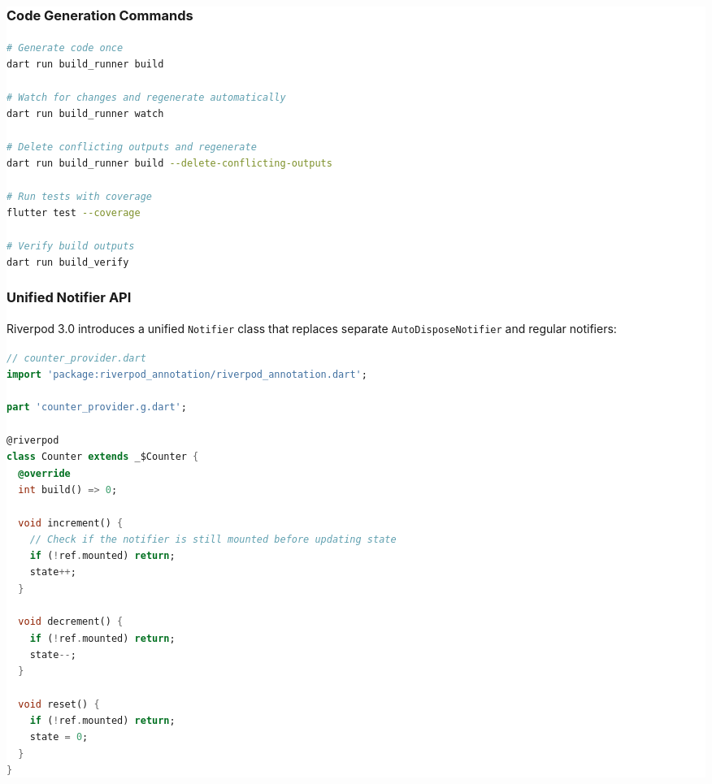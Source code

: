 ### Code Generation Commands

```bash
# Generate code once
dart run build_runner build

# Watch for changes and regenerate automatically
dart run build_runner watch

# Delete conflicting outputs and regenerate
dart run build_runner build --delete-conflicting-outputs

# Run tests with coverage
flutter test --coverage

# Verify build outputs
dart run build_verify
```

### Unified Notifier API

Riverpod 3.0 introduces a unified `Notifier` class that replaces separate `AutoDisposeNotifier` and regular notifiers:

```dart
// counter_provider.dart
import 'package:riverpod_annotation/riverpod_annotation.dart';

part 'counter_provider.g.dart';

@riverpod
class Counter extends _$Counter {
  @override
  int build() => 0;

  void increment() {
    // Check if the notifier is still mounted before updating state
    if (!ref.mounted) return;
    state++;
  }
  
  void decrement() {
    if (!ref.mounted) return;
    state--;
  }
  
  void reset() {
    if (!ref.mounted) return;
    state = 0;
  }
}
```
